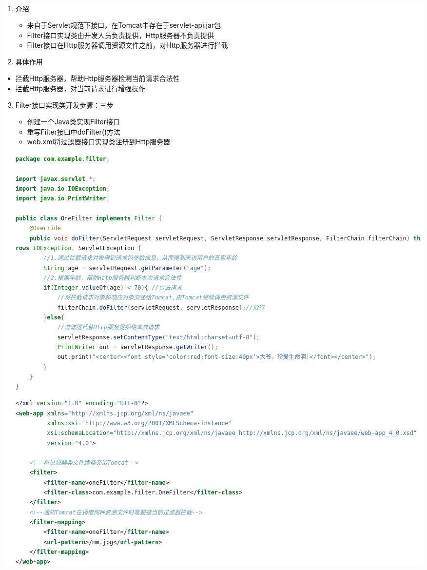 1. 介绍

   - 来自于Servlet规范下接口，在Tomcat中存在于servlet-api.jar包
   - Filter接口实现类由开发人员负责提供，Http服务器不负责提供
   - Filter接口在Http服务器调用资源文件之前，对Http服务器进行拦截

2.  具体作用

   - 拦截Http服务器，帮助Http服务器检测当前请求合法性
   - 拦截Http服务器，对当前请求进行增强操作

3. Filter接口实现类开发步骤：三步

   - 创建一个Java类实现Filter接口
   - 重写Filter接口中doFilter()方法
   - web.xml将过滤器接口实现类注册到Http服务器

   ```java
   package com.example.filter;
   
   import javax.servlet.*;
   import java.io.IOException;
   import java.io.PrintWriter;
   
   public class OneFilter implements Filter {
       @Override
       public void doFilter(ServletRequest servletRequest, ServletResponse servletResponse, FilterChain filterChain) throws IOException, ServletException {
           //1.通过拦截请求对象得到请求包参数信息，从而得到来访用户的真实年龄
           String age = servletRequest.getParameter("age");
           //2.根据年龄，帮助Http服务器判断本次请求合法性
           if(Integer.valueOf(age) < 70){ //合法请求
               //将拦截请求对象和响应对象交还给Tomcat,由Tomcat继续调用资源文件
               filterChain.doFilter(servletRequest, servletResponse);//放行
           }else{
               //过滤器代替Http服务器拒绝本次请求
               servletResponse.setContentType("text/html;charset=utf-8");
               PrintWriter out = servletResponse.getWriter();
               out.print("<center><font style='color:red;font-size:40px'>大爷，珍爱生命啊!</font></center>");
           }
       }
   }
   ```

   ```xml
   <?xml version="1.0" encoding="UTF-8"?>
   <web-app xmlns="http://xmlns.jcp.org/xml/ns/javaee"
            xmlns:xsi="http://www.w3.org/2001/XMLSchema-instance"
            xsi:schemaLocation="http://xmlns.jcp.org/xml/ns/javaee http://xmlns.jcp.org/xml/ns/javaee/web-app_4_0.xsd"
            version="4.0">
   
       <!--将过滤器类文件路径交给Tomcat-->
       <filter>
           <filter-name>oneFilter</filter-name>
           <filter-class>com.example.filter.OneFilter</filter-class>
       </filter>
       <!--通知Tomcat在调用何种资源文件时需要被当前过滤器拦截-->
       <filter-mapping>
           <filter-name>oneFilter</filter-name>
           <url-pattern>/mm.jpg</url-pattern>
       </filter-mapping>
   </web-app>
   ```
